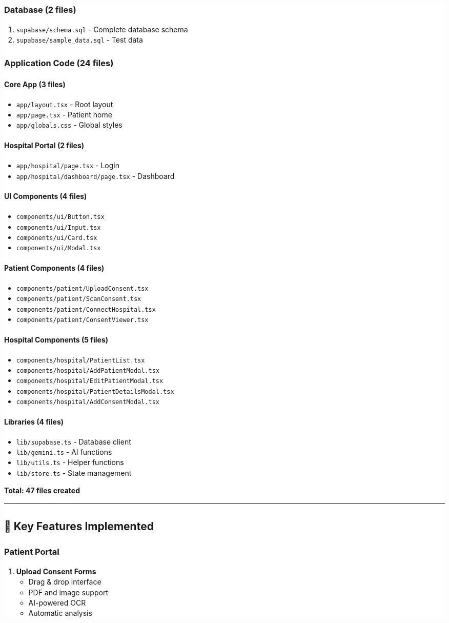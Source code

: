 ### Database (2 files)
1. `supabase/schema.sql` - Complete database schema
2. `supabase/sample_data.sql` - Test data

### Application Code (24 files)

#### Core App (3 files)
- `app/layout.tsx` - Root layout
- `app/page.tsx` - Patient home
- `app/globals.css` - Global styles

#### Hospital Portal (2 files)
- `app/hospital/page.tsx` - Login
- `app/hospital/dashboard/page.tsx` - Dashboard

#### UI Components (4 files)
- `components/ui/Button.tsx`
- `components/ui/Input.tsx`
- `components/ui/Card.tsx`
- `components/ui/Modal.tsx`

#### Patient Components (4 files)
- `components/patient/UploadConsent.tsx`
- `components/patient/ScanConsent.tsx`
- `components/patient/ConnectHospital.tsx`
- `components/patient/ConsentViewer.tsx`

#### Hospital Components (5 files)
- `components/hospital/PatientList.tsx`
- `components/hospital/AddPatientModal.tsx`
- `components/hospital/EditPatientModal.tsx`
- `components/hospital/PatientDetailsModal.tsx`
- `components/hospital/AddConsentModal.tsx`

#### Libraries (4 files)
- `lib/supabase.ts` - Database client
- `lib/gemini.ts` - AI functions
- `lib/utils.ts` - Helper functions
- `lib/store.ts` - State management

**Total: 47 files created**

---

## 🎯 Key Features Implemented

### Patient Portal
1. **Upload Consent Forms**
   - Drag & drop interface
   - PDF and image support
   - AI-powered OCR
   - Automatic analysis
